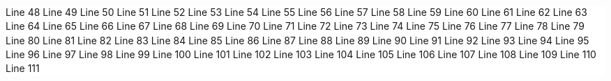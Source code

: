 Line 48
Line 49
Line 50
Line 51
Line 52
Line 53
Line 54
Line 55
Line 56
Line 57
Line 58
Line 59
Line 60
Line 61
Line 62
Line 63
Line 64
Line 65
Line 66
Line 67
Line 68
Line 69
Line 70
Line 71
Line 72
Line 73
Line 74
Line 75
Line 76
Line 77
Line 78
Line 79
Line 80
Line 81
Line 82
Line 83
Line 84
Line 85
Line 86
Line 87
Line 88
Line 89
Line 90
Line 91
Line 92
Line 93
Line 94
Line 95
Line 96
Line 97
Line 98
Line 99
Line 100
Line 101
Line 102
Line 103
Line 104
Line 105
Line 106
Line 107
Line 108
Line 109
Line 110
Line 111